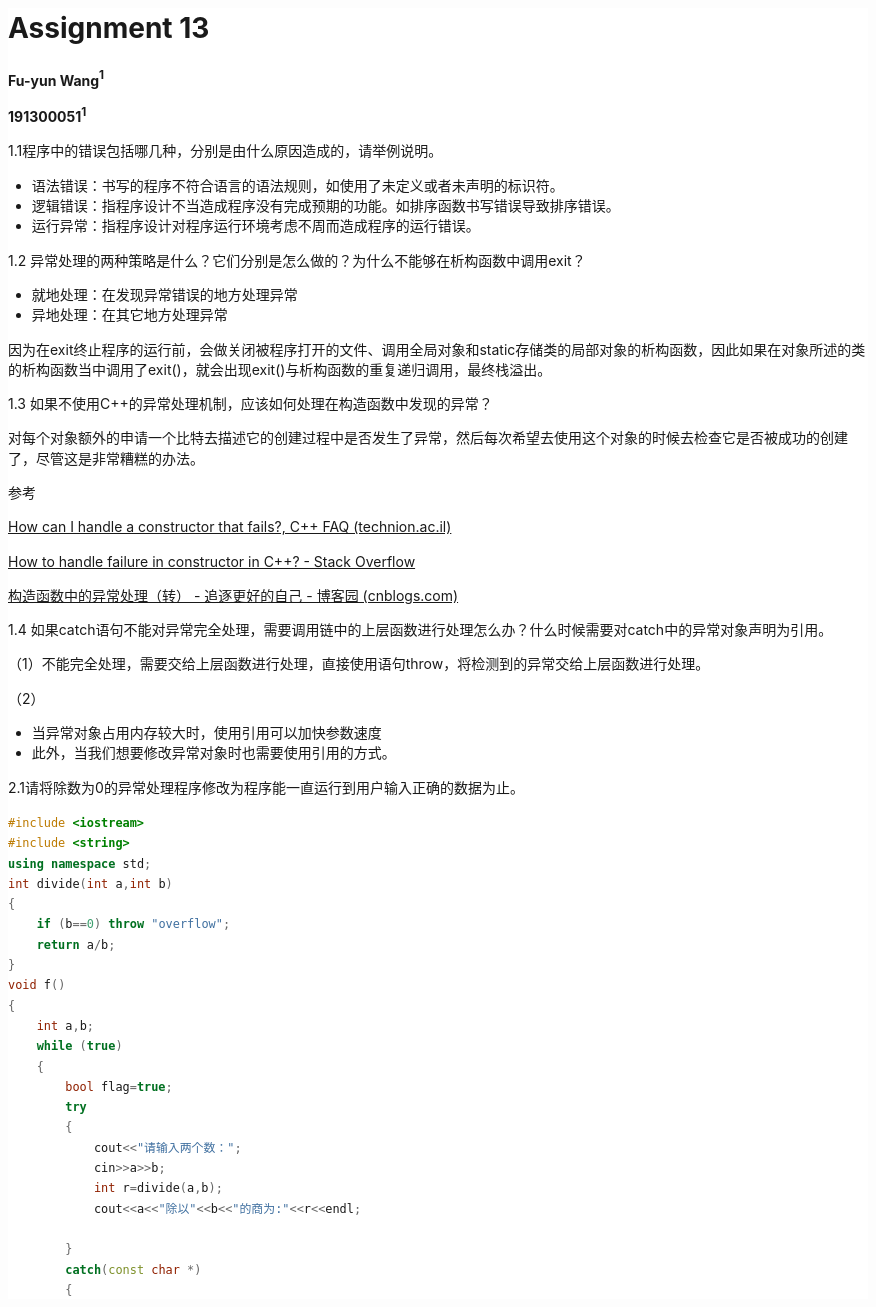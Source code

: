 # Assignment 13

**Fu-yun Wang$^{1}$**

**191300051$^1$**

1.1程序中的错误包括哪几种，分别是由什么原因造成的，请举例说明。

- 语法错误：书写的程序不符合语言的语法规则，如使用了未定义或者未声明的标识符。
- 逻辑错误：指程序设计不当造成程序没有完成预期的功能。如排序函数书写错误导致排序错误。
- 运行异常：指程序设计对程序运行环境考虑不周而造成程序的运行错误。

1.2 异常处理的两种策略是什么？它们分别是怎么做的？为什么不能够在析构函数中调用exit？

- 就地处理：在发现异常错误的地方处理异常
- 异地处理：在其它地方处理异常

因为在exit终止程序的运行前，会做关闭被程序打开的文件、调用全局对象和static存储类的局部对象的析构函数，因此如果在对象所述的类的析构函数当中调用了exit()，就会出现exit()与析构函数的重复递归调用，最终栈溢出。

1.3 如果不使用C++的异常处理机制，应该如何处理在构造函数中发现的异常？

对每个对象额外的申请一个比特去描述它的创建过程中是否发生了异常，然后每次希望去使用这个对象的时候去检查它是否被成功的创建了，尽管这是非常糟糕的办法。

参考

[How can I handle a constructor that fails?, C++ FAQ (technion.ac.il)](https://www.cs.technion.ac.il/users/yechiel/c++-faq/ctors-can-throw.html)

[How to handle failure in constructor in C++? - Stack Overflow](https://stackoverflow.com/questions/4989807/how-to-handle-failure-in-constructor-in-c)

[构造函数中的异常处理（转） - 追逐更好的自己 - 博客园 (cnblogs.com)](https://www.cnblogs.com/inception6-lxc/p/9416789.html)

1.4 如果catch语句不能对异常完全处理，需要调用链中的上层函数进行处理怎么办？什么时候需要对catch中的异常对象声明为引用。

（1）不能完全处理，需要交给上层函数进行处理，直接使用语句throw，将检测到的异常交给上层函数进行处理。

（2）

- 当异常对象占用内存较大时，使用引用可以加快参数速度
- 此外，当我们想要修改异常对象时也需要使用引用的方式。

2.1请将除数为0的异常处理程序修改为程序能一直运行到用户输入正确的数据为止。

```c++
#include <iostream>
#include <string>
using namespace std;
int divide(int a,int b)
{
    if (b==0) throw "overflow";
    return a/b;
}
void f()
{
    int a,b;
    while (true)
    {
        bool flag=true;
        try
        {
            cout<<"请输入两个数：";
            cin>>a>>b;
            int r=divide(a,b);
            cout<<a<<"除以"<<b<<"的商为:"<<r<<endl;

        }
        catch(const char *)
        {
```